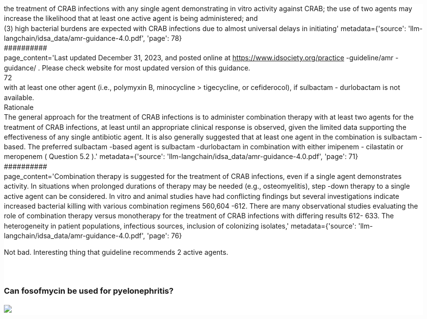 the treatment  of CRAB  infections  with  any single  agent  demonstrating  in vitro  activity  against  CRAB;  the 
use of two agents may increase the likelihood that at least one active agent is being administered; and  
(3) high  bacterial  burdens  are expected  with  CRAB  infections  due to almost  universal  delays  in initiating' metadata={'source': 'llm-langchain/idsa_data/amr-guidance-4.0.pdf', 'page': 78}<br>##########<br>page_content='Last updated  December  31, 2023,  and posted  online  at https://www.idsociety.org/practice -guideline/amr - 
guidance/ . Please  check  website  for most  updated  version  of this guidance.  
72  
 with  at least  one other  agent  (i.e.,  polymyxin  B, minocycline  > tigecycline,  or cefiderocol),  if sulbactam - 
durlobactam is not available.  
 &#10; 
Rationale  
The general  approach  for the treatment  of CRAB  infections  is to administer  combination  therapy 
with at least two agents for the treatment of CRAB infections, at least until an appropriate clinical 
response is observed, given the limited data supporting the effectiveness of any single antibiotic agent. 
It is also generally suggested that at least one agent in the combination is sulbactam -based. The 
preferred sulbactam -based agent is sulbactam -durlobactam in combination with either imipenem - 
cilastatin or meropenem ( Question 5.2 ).' metadata={'source': 'llm-langchain/idsa_data/amr-guidance-4.0.pdf', 'page': 71}<br>##########<br>page_content='Combination therapy is suggested for the treatment of CRAB infections, even if a single agent 
demonstrates activity. In situations when prolonged durations of therapy may be needed (e.g., 
osteomyelitis),  step -down  therapy  to a single  active  agent  can be considered.  In vitro  and animal  studies 
have had conflicting findings but several investigations indicate increased bacterial killing with various 
combination regimens 560,604 -612. There are many observational studies evaluating the role of 
combination  therapy  versus  monotherapy  for the treatment  of CRAB  infections  with  differing  results  612- 
633. The heterogeneity in patient populations, infectious sources, inclusion of colonizing isolates,' metadata={'source': 'llm-langchain/idsa_data/amr-guidance-4.0.pdf', 'page': 76}</span>

Not bad. Interesting thing that guideline recommends 2 active agents.

<br>

### Can fosofmycin be used for pyelonephritis?

![](fos_pyelo.gif)
